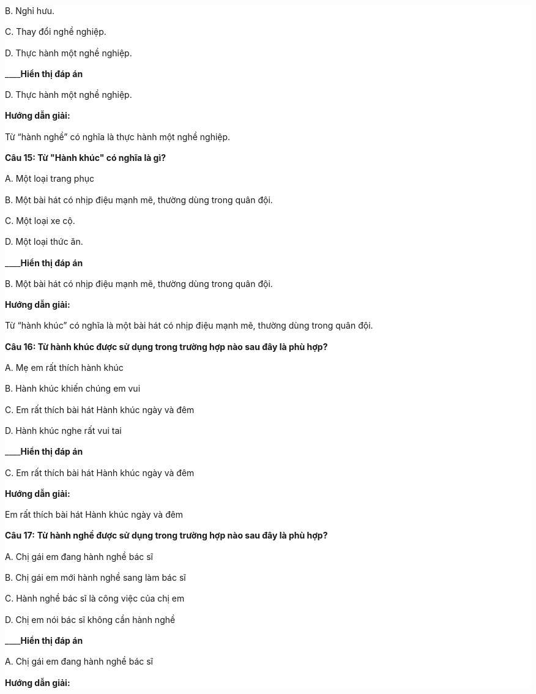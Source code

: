B. Nghỉ hưu.

C. Thay đổi nghề nghiệp.

D. Thực hành một nghề nghiệp.

____**Hiển thị đáp án**

D. Thực hành một nghề nghiệp.

**Hướng dẫn giải:**

Từ “hành nghề” có nghĩa là thực hành một nghề nghiệp.

**Câu 15: Từ "Hành khúc" có nghĩa là gì?**

A. Một loại trang phục

B. Một bài hát có nhịp điệu mạnh mẽ, thường dùng trong quân đội.

C. Một loại xe cộ.

D. Một loại thức ăn.

____**Hiển thị đáp án**

B. Một bài hát có nhịp điệu mạnh mẽ, thường dùng trong quân đội.

**Hướng dẫn giải:**

Từ “hành khúc” có nghĩa là một bài hát có nhịp điệu mạnh mẽ, thường dùng trong quân đội.

**Câu 16: Từ hành khúc được sử dụng trong trường hợp nào sau đây là phù hợp?**

A. Mẹ em rất thích hành khúc

B. Hành khúc khiến chúng em vui

C. Em rất thích bài hát Hành khúc ngày và đêm

D. Hành khúc nghe rất vui tai

____**Hiển thị đáp án**

C. Em rất thích bài hát Hành khúc ngày và đêm

**Hướng dẫn giải:**

Em rất thích bài hát Hành khúc ngày và đêm

**Câu 17:** **Từ hành nghề được sử dụng trong trường hợp nào sau đây là phù hợp?**

A. Chị gái em đang hành nghề bác sĩ

B. Chị gái em mới hành nghề sang làm bác sĩ

C. Hành nghề bác sĩ là công việc của chị em

D. Chị em nói bác sĩ không cần hành nghề

____**Hiển thị đáp án**

A. Chị gái em đang hành nghề bác sĩ

**Hướng dẫn giải:**
